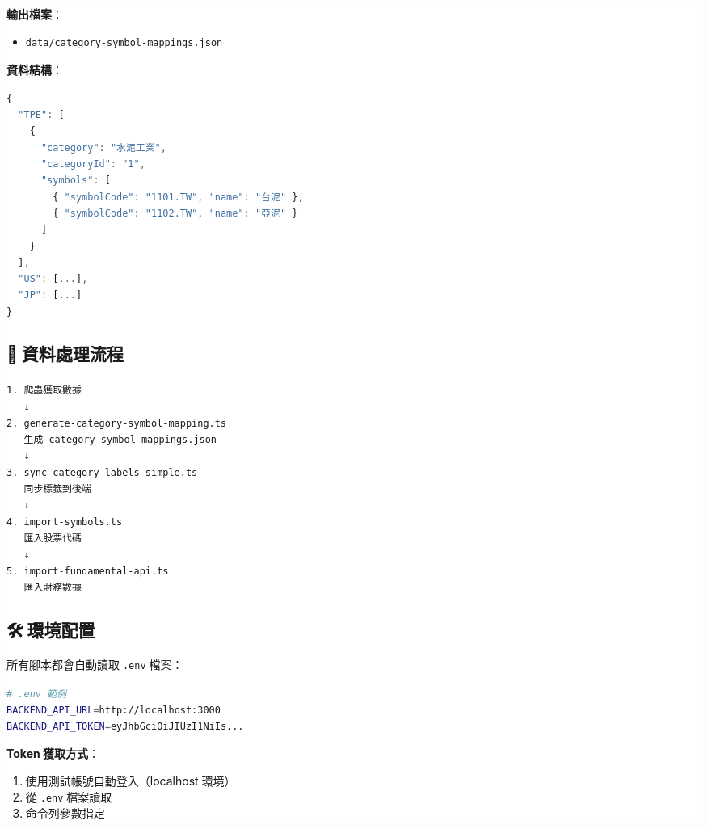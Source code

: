**輸出檔案**：
- `data/category-symbol-mappings.json`

**資料結構**：
```javascript
{
  "TPE": [
    {
      "category": "水泥工業",
      "categoryId": "1",
      "symbols": [
        { "symbolCode": "1101.TW", "name": "台泥" },
        { "symbolCode": "1102.TW", "name": "亞泥" }
      ]
    }
  ],
  "US": [...],
  "JP": [...]
}
```

## 🔄 資料處理流程

```
1. 爬蟲獲取數據
   ↓
2. generate-category-symbol-mapping.ts
   生成 category-symbol-mappings.json
   ↓
3. sync-category-labels-simple.ts
   同步標籤到後端
   ↓
4. import-symbols.ts
   匯入股票代碼
   ↓
5. import-fundamental-api.ts
   匯入財務數據
```

## 🛠️ 環境配置

所有腳本都會自動讀取 `.env` 檔案：

```bash
# .env 範例
BACKEND_API_URL=http://localhost:3000
BACKEND_API_TOKEN=eyJhbGciOiJIUzI1NiIs...
```

**Token 獲取方式**：
1. 使用測試帳號自動登入（localhost 環境）
2. 從 `.env` 檔案讀取
3. 命令列參數指定
